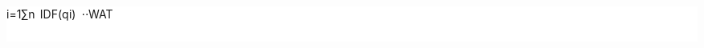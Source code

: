 <span class="katex-display"><span class="katex"><span class="katex-html" aria-hidden="true"><span class="base"><span class="mop op-limits"><span class="vlist-t vlist-t2"><span class="vlist-r"><span class="vlist" style="height:1.6514em;"><span style="top:-1.8723em;margin-left:0em;"><span class="sizing reset-size6 size3 mtight"><span class="mord mtight"><span class="mord mtight">i=1</span></span></span></span></span></span></span></span></span></span></span></span><span class="pstrut" style="height:3.05em;"></span><span class="katex-display"><span class="katex"><span class="katex-html" aria-hidden="true"><span class="base"><span class="mop op-limits"><span class="vlist-t vlist-t2"><span class="vlist-r"><span class="vlist" style="height:1.6514em;"><span style="top:-3.05em;"><span><span class="mop op-symbol large-op">∑</span></span></span></span></span></span></span></span></span></span></span><span class="pstrut" style="height:3.05em;"></span><span class="katex-display"><span class="katex"><span class="katex-html" aria-hidden="true"><span class="base"><span class="mop op-limits"><span class="vlist-t vlist-t2"><span class="vlist-r"><span class="vlist-s">n</span></span></span></span></span></span></span></span><span class="vlist-r"><span class="vlist" style="height:1.2777em;"><span></span></span></span><span class="katex-display"><span class="katex"><span class="katex-html" aria-hidden="true"></span></span></span><span class="mspace" style="margin-right:0.1667em;"></span> <span class="katex-display"><span class="katex"><span class="katex-html" aria-hidden="true"><span class="base"><span class="mord text"><span class="mord">IDF</span></span><span class="mopen">(</span><span class="mord"><span class="mord mathnormal" style="margin-right:0.03588em;">q</span></span></span></span></span></span><span class="pstrut" style="height:2.7em;"></span><span class="katex-display"><span class="katex"><span class="katex-html" aria-hidden="true"><span class="base"><span class="mord"><span class="msupsub"><span class="vlist-t vlist-t2"><span class="vlist-r"><span class="vlist-s">i</span></span></span></span></span></span></span></span></span><span class="vlist-r"><span class="vlist" style="height:0.15em;"><span></span></span></span><span class="katex-display"><span class="katex"><span class="katex-html" aria-hidden="true">)</span></span></span><span class="mspace" style="margin-right:0.2222em;"></span><span class="katex-display"><span class="katex"><span class="katex-html" aria-hidden="true"><span class="base"><span class="mord"><span class="mfrac"><span class="vlist-t vlist-t2"><span class="vlist-r"><span class="vlist" style="height:1.427em;"><span style="top:-2.11em;"><span class="mord"><span class="mbin"> ⋅⋅</span><span class="mord"><span class="msupsub"><span class="vlist-t vlist-t2"><span class="vlist-r"><span class="vlist" style="height:0.3011em;"><span style="top:-2.55em;margin-left:-0.0315em;margin-right:0.05em;"><span class="sizing reset-size6 size3 mtight"><span class="mord mtight">WAT</span></span></span></span></span></span></span></span></span></span></span></span></span></span></span></span></span></span></span><span class="mspace" style="margin-right:0.2222em;"></span><span class="base"><span class="mord"><span class="mfrac"><span class="vlist-t vlist-t2"><span class="vlist-r"><span class="vlist" style="height:1.427em;"><span style="top:-2.11em;"><span class="mord"><span class="mord"><span class="msupsub"><span class="vlist-t vlist-t2"><span class="vlist-r"><span class="vlist" style="height:0.3011em;"><span style="top:-2.55em;margin-left:-0.0315em;margin-right:0.05em;"><span class="sizing reset-size6 size3 mtight"><span class="mord mtight"></span></span></span></span></span></span></span></span></span></span></span></span></span></span></span></span><span class="katex-display"><span class="katex"><span class="katex-html" aria-hidden="true"><span class="base"><span class="strut" style="height:3.117em;vertical-align:-1.69em;"></span><span class="mord"><span class="mfrac"><span class="vlist-t vlist-t2"><span class="vlist-r"><span class="vlist" style="height:1.427em;"><span style="top:-2.11em;"><span class="mord"><span class="mbin"> </span></span></span></span></span></span></span><span class="mopen nulldelimiter"></span><span class="mfrac"><span class="vlist-t vlist-t2"><span class="vlist-r"><span class="vlist" style="height:1.427em;"><span style="top:-2.11em;"><span class="mord"><span class="mbin">  </span></span><span class="pstrut" style="height:3.15em;"></span><span class="mord"><span class="mbin">